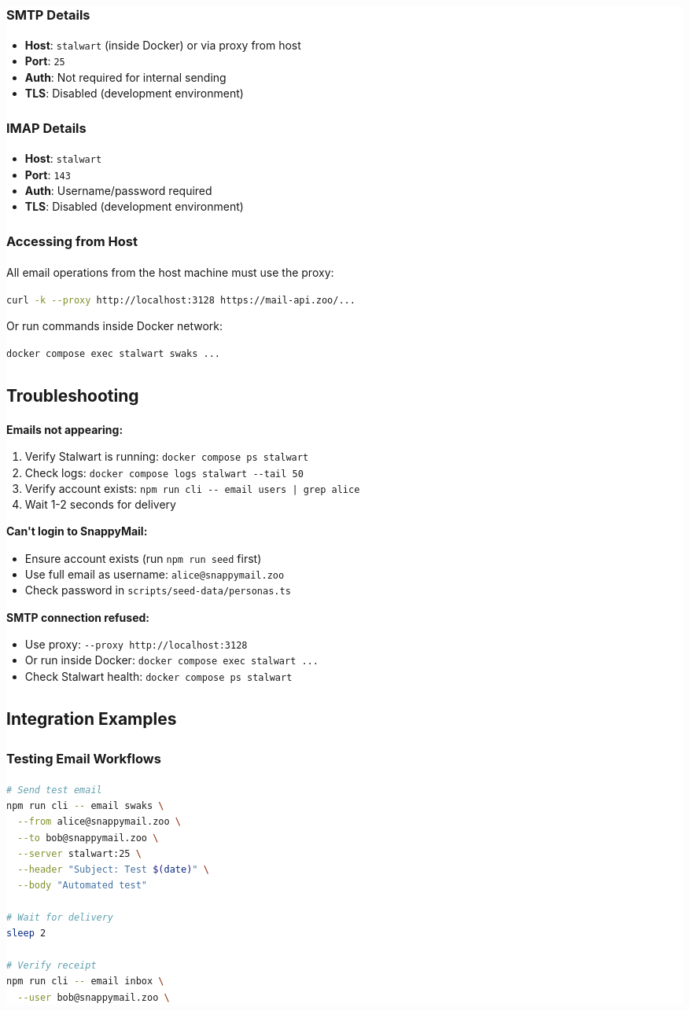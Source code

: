 ### SMTP Details

- **Host**: `stalwart` (inside Docker) or via proxy from host
- **Port**: `25`
- **Auth**: Not required for internal sending
- **TLS**: Disabled (development environment)

### IMAP Details

- **Host**: `stalwart`
- **Port**: `143`
- **Auth**: Username/password required
- **TLS**: Disabled (development environment)

### Accessing from Host

All email operations from the host machine must use the proxy:

```bash
curl -k --proxy http://localhost:3128 https://mail-api.zoo/...
```

Or run commands inside Docker network:

```bash
docker compose exec stalwart swaks ...
```

## Troubleshooting

**Emails not appearing:**

1. Verify Stalwart is running: `docker compose ps stalwart`
2. Check logs: `docker compose logs stalwart --tail 50`
3. Verify account exists: `npm run cli -- email users | grep alice`
4. Wait 1-2 seconds for delivery

**Can't login to SnappyMail:**

- Ensure account exists (run `npm run seed` first)
- Use full email as username: `alice@snappymail.zoo`
- Check password in `scripts/seed-data/personas.ts`

**SMTP connection refused:**

- Use proxy: `--proxy http://localhost:3128`
- Or run inside Docker: `docker compose exec stalwart ...`
- Check Stalwart health: `docker compose ps stalwart`

## Integration Examples

### Testing Email Workflows

```bash
# Send test email
npm run cli -- email swaks \
  --from alice@snappymail.zoo \
  --to bob@snappymail.zoo \
  --server stalwart:25 \
  --header "Subject: Test $(date)" \
  --body "Automated test"

# Wait for delivery
sleep 2

# Verify receipt
npm run cli -- email inbox \
  --user bob@snappymail.zoo \
```